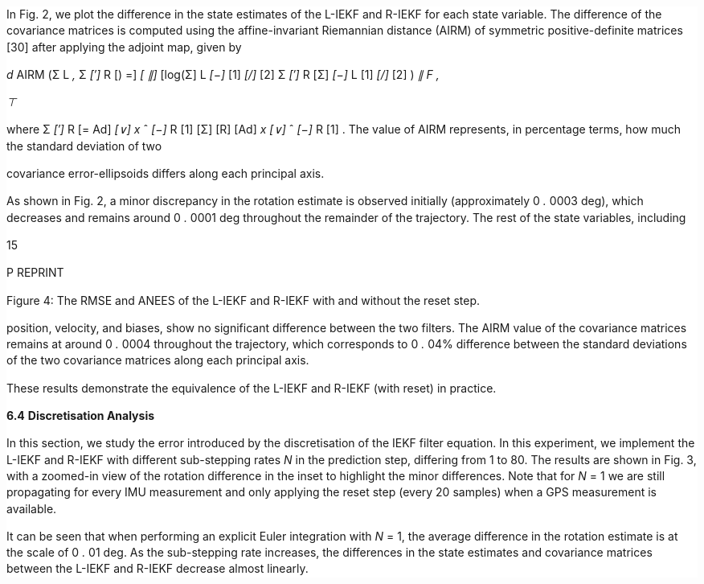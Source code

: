
In Fig. 2, we plot the difference in the state estimates of the L-IEKF and R-IEKF for each state variable. The difference of
the covariance matrices is computed using the affine-invariant Riemannian distance (AIRM) of symmetric positive-definite
matrices [30] after applying the adjoint map, given by

_d_ AIRM (Σ L _,_ Σ _[′]_ R [) =] _[ ∥]_ [log(Σ] L _[−]_ [1] _[/]_ [2] Σ _[′]_ R [Σ] _[−]_ L [1] _[/]_ [2] ) _∥_ _F_ _,_


_⊤_

where Σ _[′]_ R [= Ad] _[∨]_ _x_ ˆ _[−]_ R [1] [Σ] [R] [Ad] _x_ _[∨]_ ˆ _[−]_ R [1] . The value of AIRM represents, in percentage terms, how much the standard deviation of two

covariance error-ellipsoids differs along each principal axis.


As shown in Fig. 2, a minor discrepancy in the rotation estimate is observed initially (approximately 0 _._ 0003 deg), which
decreases and remains around 0 _._ 0001 deg throughout the remainder of the trajectory. The rest of the state variables, including


15


P REPRINT


Figure 4: The RMSE and ANEES of the L-IEKF and R-IEKF with and without the reset step.


position, velocity, and biases, show no significant difference between the two filters. The AIRM value of the covariance matrices
remains at around 0 _._ 0004 throughout the trajectory, which corresponds to 0 _._ 04% difference between the standard deviations of
the two covariance matrices along each principal axis.


These results demonstrate the equivalence of the L-IEKF and R-IEKF (with reset) in practice.


**6.4** **Discretisation Analysis**


In this section, we study the error introduced by the discretisation of the IEKF filter equation. In this experiment, we implement
the L-IEKF and R-IEKF with different sub-stepping rates _N_ in the prediction step, differing from 1 to 80. The results are
shown in Fig. 3, with a zoomed-in view of the rotation difference in the inset to highlight the minor differences. Note that for
_N_ = 1 we are still propagating for every IMU measurement and only applying the reset step (every 20 samples) when a GPS
measurement is available.


It can be seen that when performing an explicit Euler integration with _N_ = 1, the average difference in the rotation estimate
is at the scale of 0 _._ 01 deg. As the sub-stepping rate increases, the differences in the state estimates and covariance matrices
between the L-IEKF and R-IEKF decrease almost linearly.
